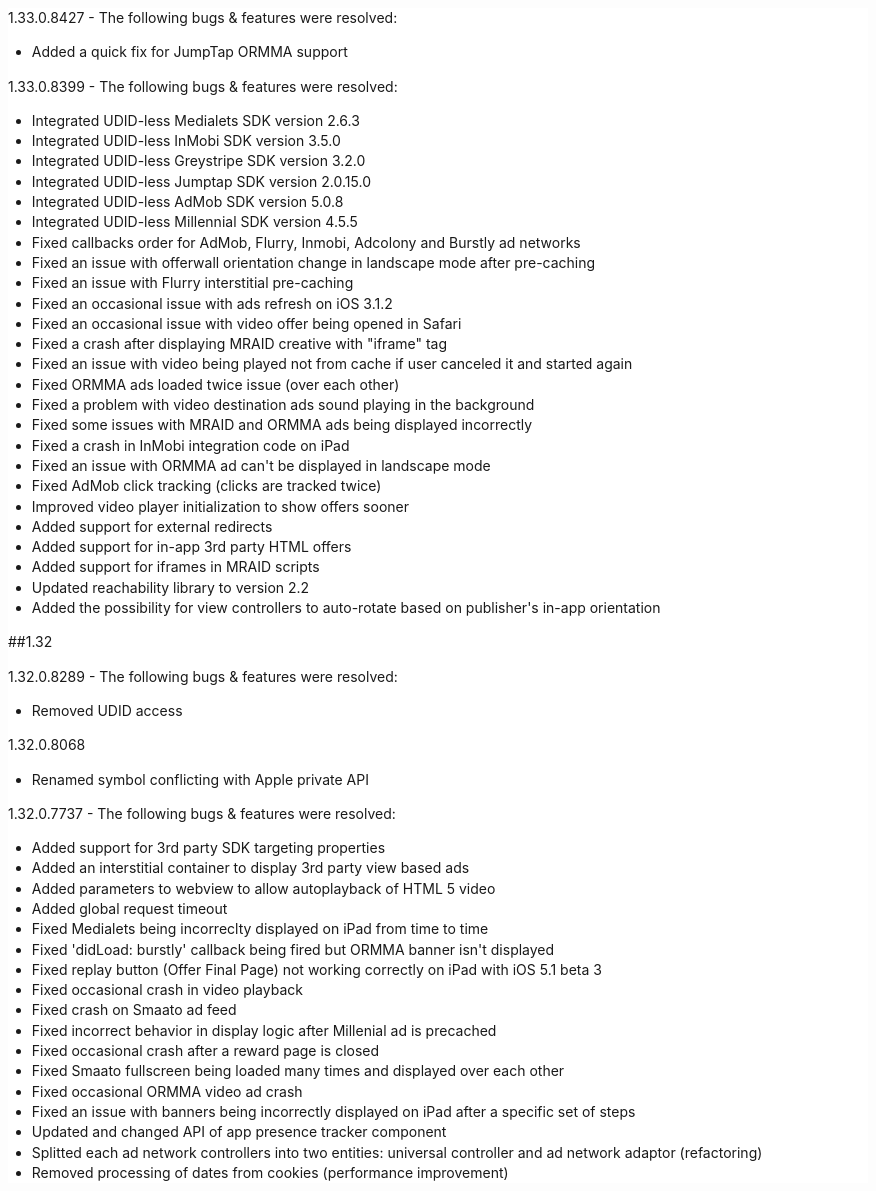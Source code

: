 1.33.0.8427 - The following bugs & features were resolved:
- Added a quick fix for JumpTap ORMMA support

1.33.0.8399 - The following bugs & features were resolved:
- Integrated UDID-less Medialets SDK version 2.6.3
- Integrated UDID-less InMobi SDK version 3.5.0
- Integrated UDID-less Greystripe SDK version 3.2.0
- Integrated UDID-less Jumptap SDK version 2.0.15.0
- Integrated UDID-less AdMob SDK version 5.0.8
- Integrated UDID-less Millennial SDK version 4.5.5
- Fixed callbacks order for AdMob, Flurry, Inmobi, Adcolony and Burstly ad networks
- Fixed an issue with offerwall orientation change in landscape mode after pre-caching
- Fixed an issue with Flurry interstitial pre-caching
- Fixed an occasional issue with ads refresh on iOS 3.1.2
- Fixed an occasional issue with video offer being opened in Safari
- Fixed a crash after displaying MRAID creative with "iframe" tag
- Fixed an issue with video being played not from cache if user canceled it and started again
- Fixed ORMMA ads loaded twice issue (over each other)
- Fixed a problem with video destination ads sound playing in the background
- Fixed some issues with MRAID and ORMMA ads being displayed incorrectly
- Fixed a crash in InMobi integration code on iPad
- Fixed an issue with ORMMA ad can't be displayed in landscape mode
- Fixed AdMob click tracking (clicks are tracked twice)
- Improved video player initialization to show offers sooner
- Added support for external redirects
- Added support for in-app 3rd party HTML offers
- Added support for iframes in MRAID scripts
- Updated reachability library to version 2.2
- Added the possibility for view controllers to auto-rotate based on publisher's in-app orientation

##1.32

1.32.0.8289 - The following bugs & features were resolved:
- Removed UDID access

1.32.0.8068
- Renamed symbol conflicting with Apple private API

1.32.0.7737 - The following bugs & features were resolved:
- Added support for 3rd party SDK targeting properties
- Added an interstitial container to display 3rd party view based ads
- Added parameters to webview to allow autoplayback of HTML 5 video
- Added global request timeout
- Fixed Medialets being incorreclty displayed on iPad from time to time
- Fixed 'didLoad: burstly' callback being fired but ORMMA banner isn't displayed
- Fixed replay button (Offer Final Page) not working correctly on iPad with iOS 5.1 beta 3
- Fixed occasional crash in video playback
- Fixed crash on Smaato ad feed
- Fixed incorrect behavior in display logic after Millenial ad is precached
- Fixed occasional crash after a reward page is closed
- Fixed Smaato fullscreen being loaded many times and displayed over each other
- Fixed occasional ORMMA video ad crash
- Fixed an issue with banners being incorrectly displayed on iPad after a specific set of steps
- Updated and changed API of app presence tracker component
- Splitted each ad network controllers into two entities: universal controller and ad network adaptor (refactoring)
- Removed processing of dates from cookies (performance improvement)
